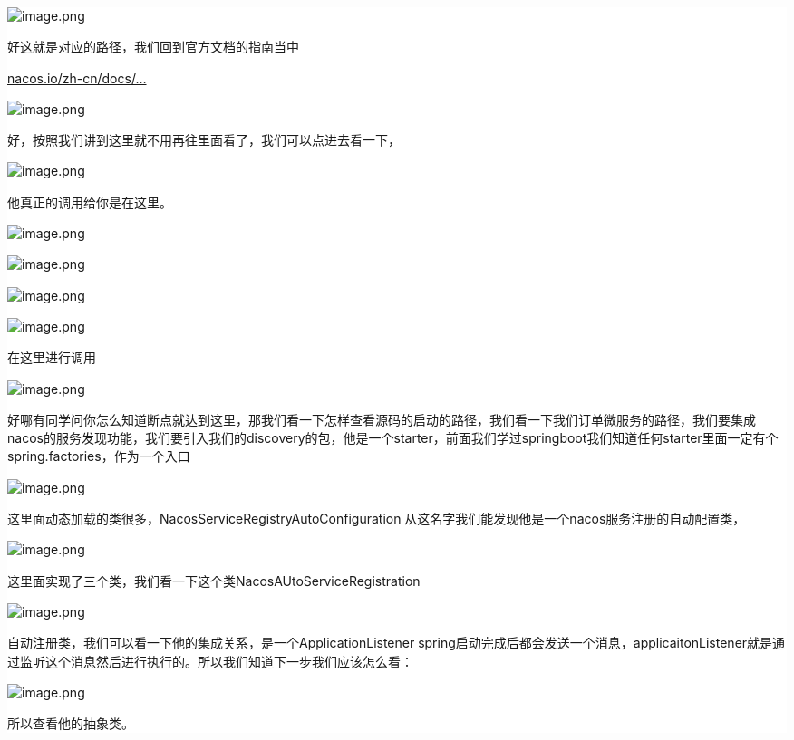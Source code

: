 
![image.png](https://java-tutorial.oss-cn-shanghai.aliyuncs.com/51f5b45b70ef4a7dbe1258e05314fa61.png "image.png")

好这就是对应的路径，我们回到官方文档的指南当中

[nacos.io/zh-cn/docs/…](https://link.juejin.cn?target=https%3A%2F%2Fnacos.io%2Fzh-cn%2Fdocs%2Fopen-api.html)


![image.png](https://java-tutorial.oss-cn-shanghai.aliyuncs.com/d3b30ba715ab4363b3ee8b4e21a2f3a2.png "image.png")

好，按照我们讲到这里就不用再往里面看了，我们可以点进去看一下，


![image.png](https://java-tutorial.oss-cn-shanghai.aliyuncs.com/9f4bbf69cc1746e79545831252796e55.png "image.png")

他真正的调用给你是在这里。


![image.png](https://java-tutorial.oss-cn-shanghai.aliyuncs.com/b06c94937d374ddb9fc2c224e5932205.png "image.png")


![image.png](https://java-tutorial.oss-cn-shanghai.aliyuncs.com/d0d55d3616ad4109837d9aee36e5a946.png "image.png")


![image.png](https://java-tutorial.oss-cn-shanghai.aliyuncs.com/450565c4c14f4f3bb2097ab1ea69aae7.png "image.png")


![image.png](https://java-tutorial.oss-cn-shanghai.aliyuncs.com/527d2af9bb0c4206b090d3410238a576.png "image.png")

在这里进行调用


![image.png](https://java-tutorial.oss-cn-shanghai.aliyuncs.com/3f3f39de5aaa4ad2b3ac7dccc33aa574.png "image.png")

好哪有同学问你怎么知道断点就达到这里，那我们看一下怎样查看源码的启动的路径，我们看一下我们订单微服务的路径，我们要集成nacos的服务发现功能，我们要引入我们的discovery的包，他是一个starter，前面我们学过springboot我们知道任何starter里面一定有个spring.factories，作为一个入口


![image.png](https://java-tutorial.oss-cn-shanghai.aliyuncs.com/be47c62f16f94507a1af84d0169ebf53.png "image.png")

这里面动态加载的类很多，NacosServiceRegistryAutoConfiguration 从这名字我们能发现他是一个nacos服务注册的自动配置类，


![image.png](https://java-tutorial.oss-cn-shanghai.aliyuncs.com/84017587439846a4b21a696f12775b6c.png "image.png")

这里面实现了三个类，我们看一下这个类NacosAUtoServiceRegistration


![image.png](https://java-tutorial.oss-cn-shanghai.aliyuncs.com/fe7ee87e88944b689835432c833972c2.png "image.png")

自动注册类，我们可以看一下他的集成关系，是一个ApplicationListener spring启动完成后都会发送一个消息，applicaitonListener就是通过监听这个消息然后进行执行的。所以我们知道下一步我们应该怎么看：


![image.png](https://java-tutorial.oss-cn-shanghai.aliyuncs.com/2a12ba62dae24aa092f97b0cff5dfaaa.png "image.png")

所以查看他的抽象类。
